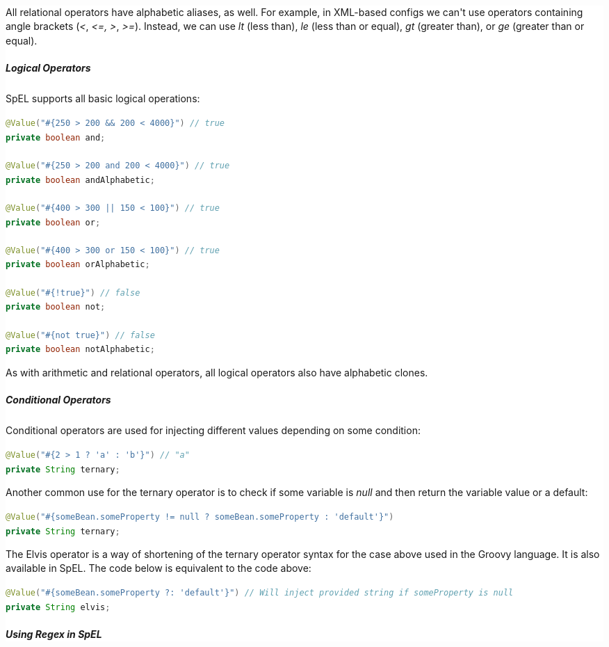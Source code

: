 All relational operators have alphabetic aliases, as well. For example, in XML-based configs we can't use operators containing angle brackets (*<*, *<=,* *>*, *>=*). Instead, we can use *lt* (less than), *le* (less than or equal), *gt* (greater than), or *ge* (greater than or equal).

##### **Logical Operators**

SpEL supports all basic logical operations:

```java
@Value("#{250 > 200 && 200 < 4000}") // true
private boolean and; 

@Value("#{250 > 200 and 200 < 4000}") // true
private boolean andAlphabetic;

@Value("#{400 > 300 || 150 < 100}") // true
private boolean or;

@Value("#{400 > 300 or 150 < 100}") // true
private boolean orAlphabetic;

@Value("#{!true}") // false
private boolean not;

@Value("#{not true}") // false
private boolean notAlphabetic;
```

As with arithmetic and relational operators, all logical operators also have alphabetic clones.

##### **Conditional Operators**

Conditional operators are used for injecting different values depending on some condition:

```java
@Value("#{2 > 1 ? 'a' : 'b'}") // "a"
private String ternary;
```

Another common use for the ternary operator is to check if some variable is *null* and then return the variable value or a default:

```java
@Value("#{someBean.someProperty != null ? someBean.someProperty : 'default'}")
private String ternary;
```

The Elvis operator is a way of shortening of the ternary operator syntax for the case above used in the Groovy language. It is also available in SpEL. The code below is equivalent to the code above:

```java
@Value("#{someBean.someProperty ?: 'default'}") // Will inject provided string if someProperty is null
private String elvis;
```

#####  **Using Regex in SpEL**
